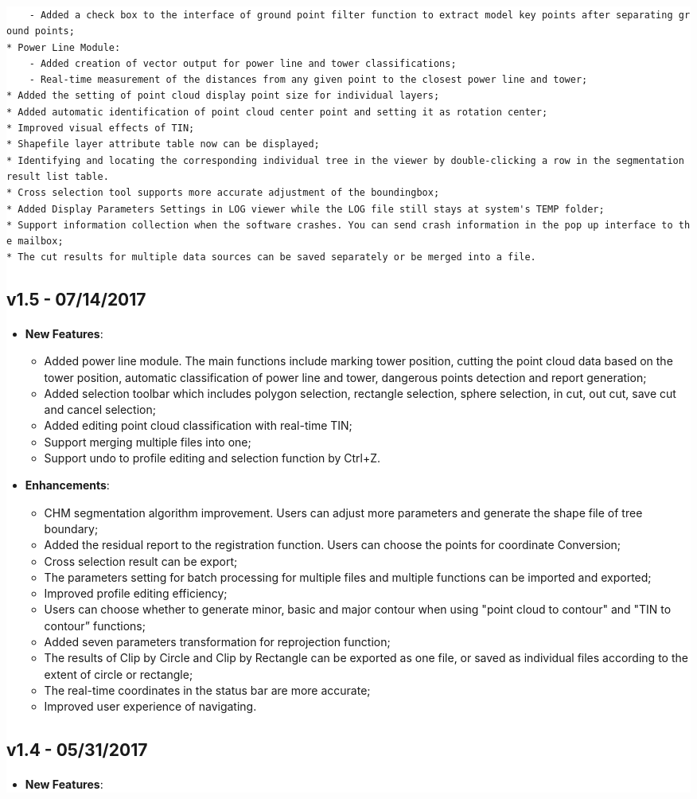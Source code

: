 		- Added a check box to the interface of ground point filter function to extract model key points after separating ground points;
	* Power Line Module:
		- Added creation of vector output for power line and tower classifications;
		- Real-time measurement of the distances from any given point to the closest power line and tower;
	* Added the setting of point cloud display point size for individual layers;
	* Added automatic identification of point cloud center point and setting it as rotation center;
	* Improved visual effects of TIN;
	* Shapefile layer attribute table now can be displayed;
	* Identifying and locating the corresponding individual tree in the viewer by double-clicking a row in the segmentation result list table.
	* Cross selection tool supports more accurate adjustment of the boundingbox;
	* Added Display Parameters Settings in LOG viewer while the LOG file still stays at system's TEMP folder;
	* Support information collection when the software crashes. You can send crash information in the pop up interface to the mailbox;
	* The cut results for multiple data sources can be saved separately or be merged into a file.

v1.5 - 07/14/2017
----------------------

- **New Features**:

	* Added power line module. The main functions include marking tower position, cutting the point cloud data based on the tower position, automatic classification of power line and tower, dangerous points detection and report generation;
	* Added selection toolbar which includes polygon selection, rectangle selection, sphere selection, in cut, out cut, save cut and cancel selection;
	* Added editing point cloud classification with real-time TIN;
	* Support merging multiple files into one;
	* Support undo to profile editing and selection function by Ctrl+Z.
	
- **Enhancements**:
	
	* CHM segmentation algorithm improvement. Users can adjust more parameters and generate the shape file of tree boundary;
	* Added the residual report to the registration function. Users can choose the points for coordinate Conversion;
	* Cross selection result can be export;
	* The parameters setting for batch processing for multiple files and multiple functions can be imported and exported;
	* Improved profile editing efficiency;
	* Users can choose whether to generate minor, basic and major contour when using "point cloud to contour" and "TIN to contour” functions;
	* Added seven parameters transformation for reprojection function;
	* The results of Clip by Circle and Clip by Rectangle can be exported as one file, or saved as individual files according to the extent of circle or rectangle;
	* The real-time coordinates in the status bar are more accurate;
	* Improved user experience of navigating.

v1.4 - 05/31/2017
----------------------

- **New Features**:
